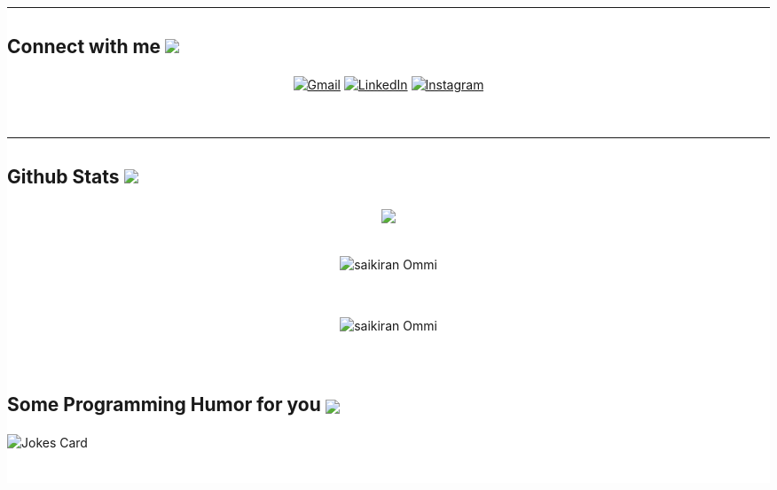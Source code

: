
<hr/>

## Connect with me <img src="https://media.giphy.com/media/iY8CRBdQXODJSCERIr/giphy.gif" width="30px">
<p align="center">
	<a href="mailto:saikiran11471@gmail.com" target="_blank"><img img src="https://img.shields.io/badge/gmail-%23EA4335.svg?style=plastic&logo=gmail&logoColor=white" alt="Gmail"/></a>
	<a href="https://www.linkedin.com/in/sai-kiran-450086206/" target="_blank"><img src="https://img.shields.io/badge/linkedin-%230A66C2.svg?style=plastic&logo=linkedin&logoColor=white" alt="LinkedIn"/></a>
	<a href="https://www.instagram.com/saikiran11461" target="_blank"><img src="https://img.shields.io/badge/instagram-%23E4405F.svg?style=plastic&logo=instagram&logoColor=white" alt="Instagram"/></a>
	
</p>
<br/>
<hr/>

## Github Stats  <img src='https://media1.giphy.com/media/du3J3cXyzhj75IOgvA/giphy.gif?cid=ecf05e47x2g034i9pzwtzzsd3xgg2w9nr94t4tflbbgo3008&rid=giphy.gif' width='32px'> 
<div align="center"><img src="https://github-readme-stats.vercel.app/api?username=saikiran11461&show_icons=true&count_private=true&hide_border=true" align="center" /></div> 
<br/>
<p align="center"><img align="center" src="https://github-readme-streak-stats.herokuapp.com/?user=saikiran11461" alt=" saikiran Ommi" /></p>
<br/>
 <p align="center" ><img align="center" src="https://github-readme-stats.vercel.app/api/top-langs?username=saikiran11461&show_icons=true&locale=en&layout=compact" alt="saikiran Ommi" /></p>
 <br/>

<h2> Some Programming Humor for you <img align ='center' src='https://media2.giphy.com/media/UQDSBzfyiBKvgFcSTw/giphy.gif?cid=ecf05e47p3cd513axbek3f56ti3jzizq8hincw20jauyyfyw&rid=giphy.gif' width = '32px'></h2>

![Jokes Card](https://readme-jokes.vercel.app/api?theme=default)

<br/>
